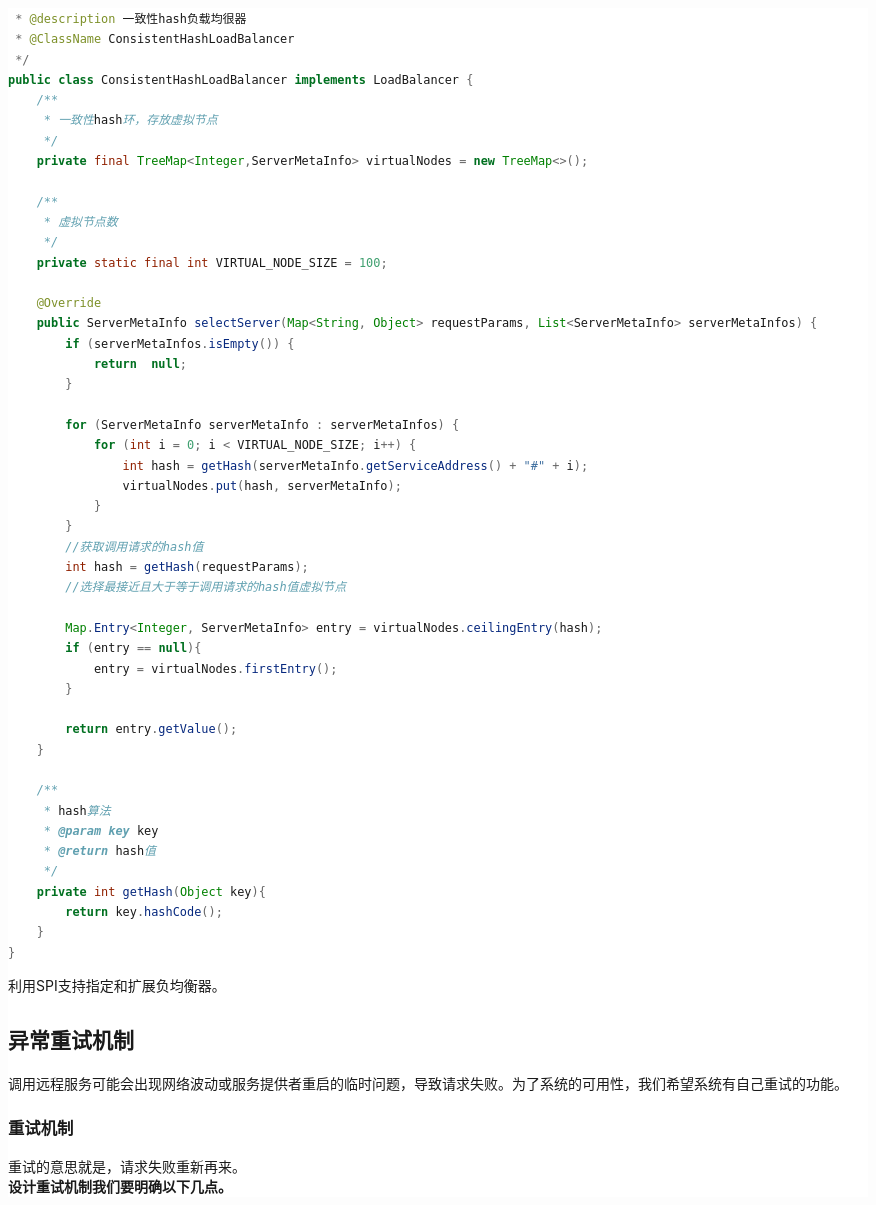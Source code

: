 ```java
 * @description 一致性hash负载均很器
 * @ClassName ConsistentHashLoadBalancer
 */
public class ConsistentHashLoadBalancer implements LoadBalancer {
    /**
     * 一致性hash环，存放虚拟节点
     */
    private final TreeMap<Integer,ServerMetaInfo> virtualNodes = new TreeMap<>();

    /**
     * 虚拟节点数
     */
    private static final int VIRTUAL_NODE_SIZE = 100;

    @Override
    public ServerMetaInfo selectServer(Map<String, Object> requestParams, List<ServerMetaInfo> serverMetaInfos) {
        if (serverMetaInfos.isEmpty()) {
            return  null;
        }

        for (ServerMetaInfo serverMetaInfo : serverMetaInfos) {
            for (int i = 0; i < VIRTUAL_NODE_SIZE; i++) {
                int hash = getHash(serverMetaInfo.getServiceAddress() + "#" + i);
                virtualNodes.put(hash, serverMetaInfo);
            }
        }
        //获取调用请求的hash值
        int hash = getHash(requestParams);
        //选择最接近且大于等于调用请求的hash值虚拟节点

        Map.Entry<Integer, ServerMetaInfo> entry = virtualNodes.ceilingEntry(hash);
        if (entry == null){
            entry = virtualNodes.firstEntry();
        }

        return entry.getValue();
    }

    /**
     * hash算法
     * @param key key
     * @return hash值
     */
    private int getHash(Object key){
        return key.hashCode();
    }
}

```
利用SPI支持指定和扩展负均衡器。
<a name="TMzE4"></a>
## 异常重试机制
调用远程服务可能会出现网络波动或服务提供者重启的临时问题，导致请求失败。为了系统的可用性，我们希望系统有自己重试的功能。
<a name="TQiNS"></a>
### 重试机制
重试的意思就是，请求失败重新再来。<br />**设计重试机制我们要明确以下几点。**
